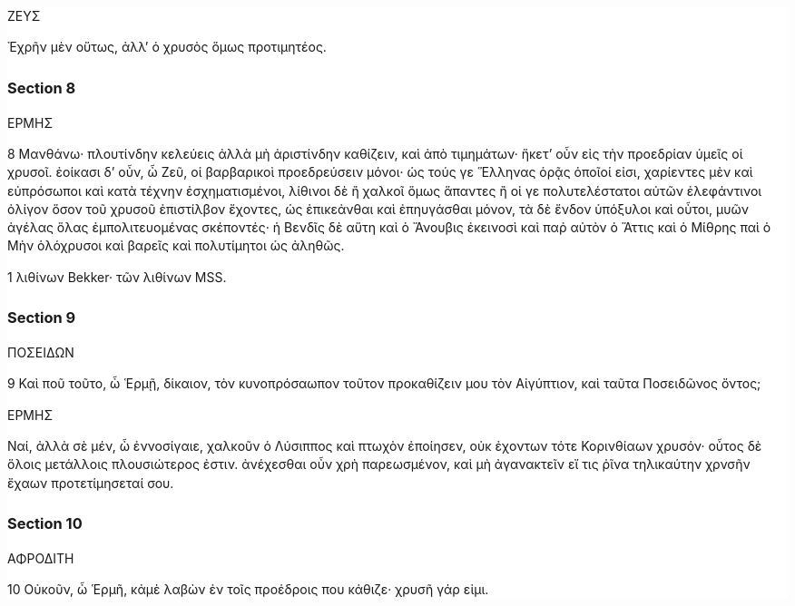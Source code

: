  <sp>
 <speaker>ΖΕΥΣ</speaker>
 <p>Ἐχρῆν μὲν οὕτως, ἀλλʼ ὁ χρυσὸς ὅμως προτιμητέος.</p>
 </sp>


### Section 8

<sp>
 <speaker>ΕΡΜΗΣ</speaker>
 <p>8 Μανθάνω· πλουτίνδην κελεύεις ἀλλὰ μὴ ἀριστίνδην
 καθίζειν, καὶ ἀπὸ τιμημάτων· ἥκετʼ οὖν
 εἰς τὴν προεδρίαν ὑμεῖς οἱ χρυσοῖ. ἐοίκασι δʼ
 οὖν, ὦ Ζεῦ, οἱ βαρβαρικοὶ προεδρεύσειν μόνοι·
 ὡς τούς γε Ἕλληνας ὁρᾷς ὁποῖοί εἰσι, χαρίεντες
 μὲν καὶ εὐπρόσωποι καὶ κατὰ τέχνην ἐσχηματισμένοι,
 λίθινοι δὲ ἢ χαλκοῖ ὅμως ἅπαντες ἢ οἱ
 γε πολυτελέστατοι αὐτῶν ἐλεφάντινοι ὀλίγον
 ὅσον τοῦ χρυσοῦ ἐπιστίλβον ἔχοντες, ὡς ἐπικεἀνθαι
 καὶ ἐπηυγάσθαι μόνον, τὰ δὲ ἔνδον
 ὑπόξυλοι καὶ οὖτοι, μυῶν ἀγέλας ὅλας ἐμπολιτευομένας
 σκέποντές· ἡ Βενδῖς δὲ αὕτη καὶ ὁ
 Ἄνουβις ἐκεινοσὶ καὶ παῤ αὐτὸν ὁ Ἄττις καὶ ὁ
 Μίθρης παὶ ὁ Μὴν ὁλόχρυσοι καὶ βαρεῖς καὶ
 πολυτίμητοι ὡς ἀληθῶς.</p>
 <note type="footnote">1 λιθίνων Bekker· τῶν λιθίνων MSS.</note>
 </sp>


### Section 9

<pb n="104"/>
 <sp>
 <speaker>ΠΟΣΕΙΔΩΝ</speaker>
 <p>9 Καὶ ποῦ τοῦτο, ὦ Ἑρμῇ, δίκαιον, τὸν κυνοπρόσαωπον
 τοῦτον προκαθίζειν μου τὸν Αἰγύπτιον,
 καὶ ταῦτα Ποσειδῶνος ὄντος;</p>
 </sp>
 
 <sp>
 <speaker>ΕΡΜΗΣ</speaker>
 <p>Ναί, ἀλλὰ σὲ μέν, ὦ ἐννοσίγαιε, χαλκοῦν ὁ
 Λύσιππος καὶ πτωχὸν ἐποίησεν, οὐκ ἐχοντων τότε
 Κορινθίαων χρυσόν· οὗτος δὲ ὅλοις μετάλλοις
 πλουσιώτερος ἐστιν. ἀνέχεσθαι οὖν χρὴ παρεωσμένον,
 καὶ μὴ ἀγανακτεῖν εἴ τις ῥῖνα τηλικαύτην
 χρνσῆν ἔχαων προτετίμησεταί σου.</p>
 </sp>


### Section 10

<sp>
 <speaker>ΑΦΡΟΔΙΤΗ</speaker>
 <p>10 Οὐκοῦν, ὦ Ἑρμῆ, κἀμὲ λαβὼν ἐν τοῖς προέδροις
 που κάθιζε· χρυσῆ γάρ εἰμι.</p>
 </sp>
 